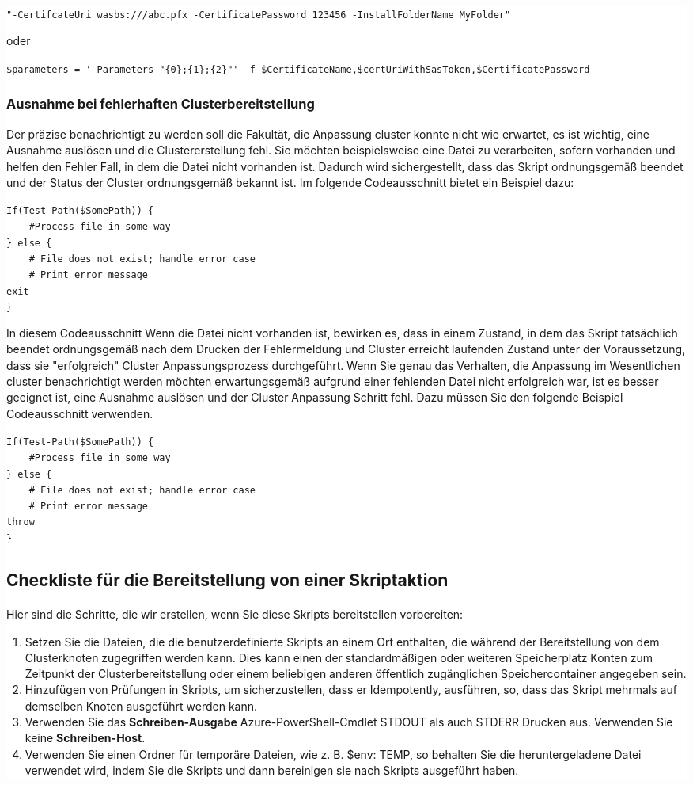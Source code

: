     "-CertifcateUri wasbs:///abc.pfx -CertificatePassword 123456 -InstallFolderName MyFolder"

oder

    $parameters = '-Parameters "{0};{1};{2}"' -f $CertificateName,$certUriWithSasToken,$CertificatePassword


### <a name="throw-exception-for-failed-cluster-deployment"></a>Ausnahme bei fehlerhaften Clusterbereitstellung

Der präzise benachrichtigt zu werden soll die Fakultät, die Anpassung cluster konnte nicht wie erwartet, es ist wichtig, eine Ausnahme auslösen und die Clustererstellung fehl. Sie möchten beispielsweise eine Datei zu verarbeiten, sofern vorhanden und helfen den Fehler Fall, in dem die Datei nicht vorhanden ist. Dadurch wird sichergestellt, dass das Skript ordnungsgemäß beendet und der Status der Cluster ordnungsgemäß bekannt ist. Im folgende Codeausschnitt bietet ein Beispiel dazu:

    If(Test-Path($SomePath)) {
        #Process file in some way
    } else {
        # File does not exist; handle error case
        # Print error message
    exit
    }

In diesem Codeausschnitt Wenn die Datei nicht vorhanden ist, bewirken es, dass in einem Zustand, in dem das Skript tatsächlich beendet ordnungsgemäß nach dem Drucken der Fehlermeldung und Cluster erreicht laufenden Zustand unter der Voraussetzung, dass sie "erfolgreich" Cluster Anpassungsprozess durchgeführt. Wenn Sie genau das Verhalten, die Anpassung im Wesentlichen cluster benachrichtigt werden möchten erwartungsgemäß aufgrund einer fehlenden Datei nicht erfolgreich war, ist es besser geeignet ist, eine Ausnahme auslösen und der Cluster Anpassung Schritt fehl. Dazu müssen Sie den folgende Beispiel Codeausschnitt verwenden.

    If(Test-Path($SomePath)) {
        #Process file in some way
    } else {
        # File does not exist; handle error case
        # Print error message
    throw
    }


## <a name="checklist-for-deploying-a-script-action"></a>Checkliste für die Bereitstellung von einer Skriptaktion
Hier sind die Schritte, die wir erstellen, wenn Sie diese Skripts bereitstellen vorbereiten:

1. Setzen Sie die Dateien, die die benutzerdefinierte Skripts an einem Ort enthalten, die während der Bereitstellung von dem Clusterknoten zugegriffen werden kann. Dies kann einen der standardmäßigen oder weiteren Speicherplatz Konten zum Zeitpunkt der Clusterbereitstellung oder einem beliebigen anderen öffentlich zugänglichen Speichercontainer angegeben sein.
2. Hinzufügen von Prüfungen in Skripts, um sicherzustellen, dass er Idempotently, ausführen, so, dass das Skript mehrmals auf demselben Knoten ausgeführt werden kann.
3. Verwenden Sie das **Schreiben-Ausgabe** Azure-PowerShell-Cmdlet STDOUT als auch STDERR Drucken aus. Verwenden Sie keine **Schreiben-Host**.
4. Verwenden Sie einen Ordner für temporäre Dateien, wie z. B. $env: TEMP, so behalten Sie die heruntergeladene Datei verwendet wird, indem Sie die Skripts und dann bereinigen sie nach Skripts ausgeführt haben.